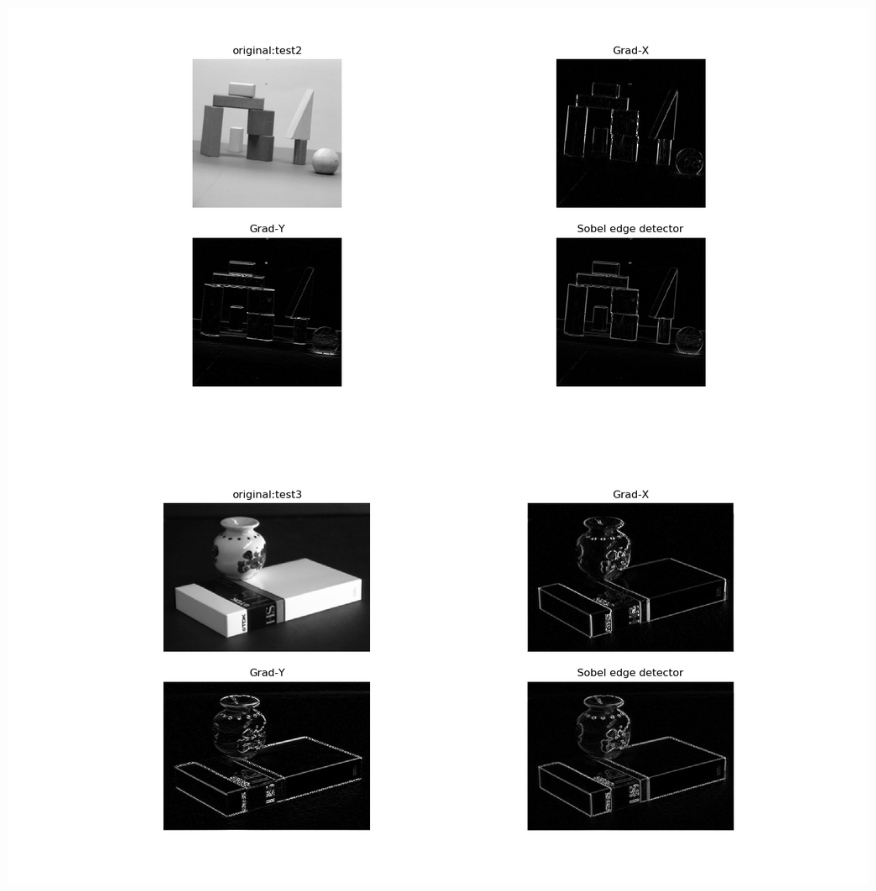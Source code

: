 ![](<https://github.com/jzy124/final/raw/master/1/test2-Sobel.png>)

![](<https://github.com/jzy124/final/raw/master/1/test3-Sobel.png>)
